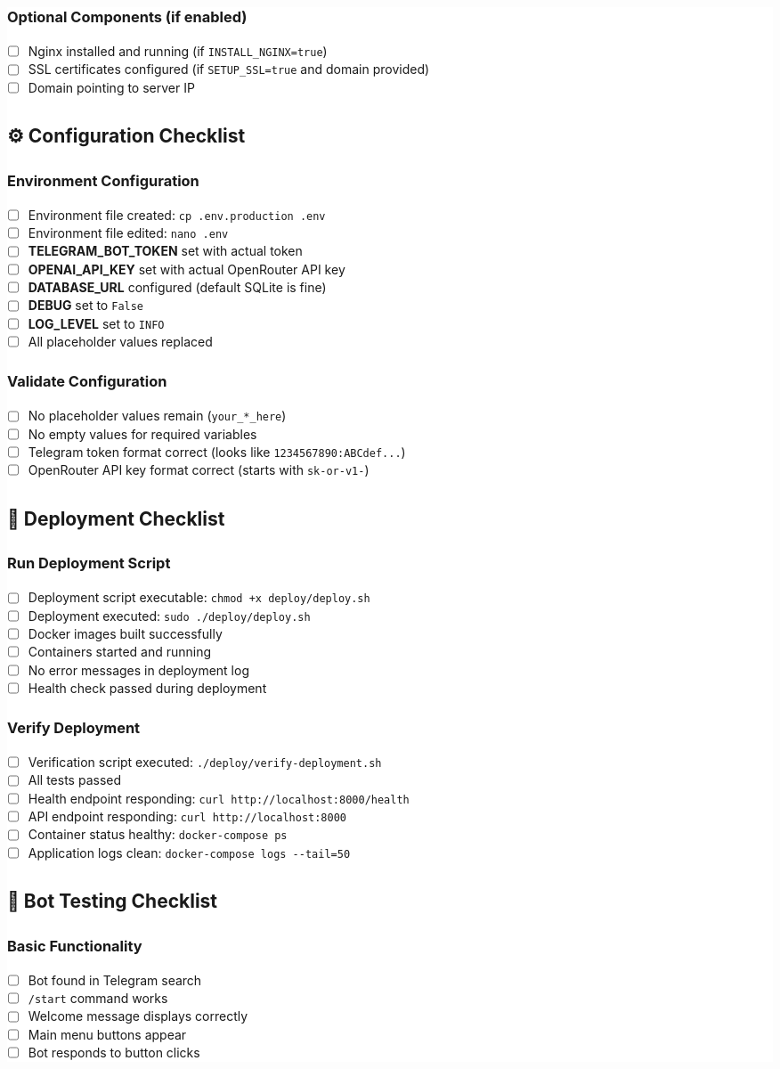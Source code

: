 ### Optional Components (if enabled)
- [ ] Nginx installed and running (if `INSTALL_NGINX=true`)
- [ ] SSL certificates configured (if `SETUP_SSL=true` and domain provided)
- [ ] Domain pointing to server IP

## ⚙️ Configuration Checklist

### Environment Configuration
- [ ] Environment file created: `cp .env.production .env`
- [ ] Environment file edited: `nano .env`
- [ ] **TELEGRAM_BOT_TOKEN** set with actual token
- [ ] **OPENAI_API_KEY** set with actual OpenRouter API key
- [ ] **DATABASE_URL** configured (default SQLite is fine)
- [ ] **DEBUG** set to `False`
- [ ] **LOG_LEVEL** set to `INFO`
- [ ] All placeholder values replaced

### Validate Configuration
- [ ] No placeholder values remain (`your_*_here`)
- [ ] No empty values for required variables
- [ ] Telegram token format correct (looks like `1234567890:ABCdef...`)
- [ ] OpenRouter API key format correct (starts with `sk-or-v1-`)

## 🚀 Deployment Checklist

### Run Deployment Script
- [ ] Deployment script executable: `chmod +x deploy/deploy.sh`
- [ ] Deployment executed: `sudo ./deploy/deploy.sh`
- [ ] Docker images built successfully
- [ ] Containers started and running
- [ ] No error messages in deployment log
- [ ] Health check passed during deployment

### Verify Deployment
- [ ] Verification script executed: `./deploy/verify-deployment.sh`
- [ ] All tests passed
- [ ] Health endpoint responding: `curl http://localhost:8000/health`
- [ ] API endpoint responding: `curl http://localhost:8000`
- [ ] Container status healthy: `docker-compose ps`
- [ ] Application logs clean: `docker-compose logs --tail=50`

## 🤖 Bot Testing Checklist

### Basic Functionality
- [ ] Bot found in Telegram search
- [ ] `/start` command works
- [ ] Welcome message displays correctly
- [ ] Main menu buttons appear
- [ ] Bot responds to button clicks
